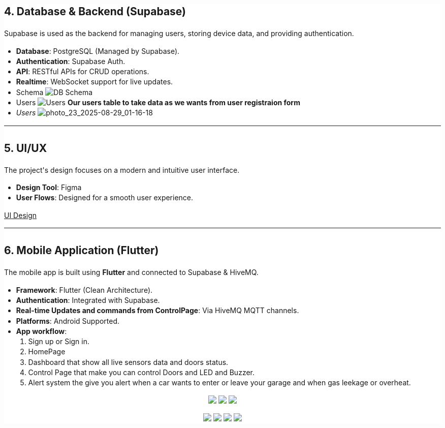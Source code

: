 ## 4. Database & Backend (Supabase)

Supabase is used as the backend for managing users, storing device data, and providing authentication.

- **Database**: PostgreSQL (Managed by Supabase).
- **Authentication**: Supabase Auth.
- **API**: RESTful APIs for CRUD operations.
- **Realtime**: WebSocket support for live updates.
- Schema
  ![DB Schema](https://github.com/user-attachments/assets/61f49216-e2af-4156-a621-81b2028294c6)
- Users
  ![Users](https://github.com/user-attachments/assets/288f0e24-e704-4b7f-b196-4ed0340584c5)
  **Our users table to take data as we wants from user registraion form**
- _Users_
  ![photo_23_2025-08-29_01-16-18](https://github.com/user-attachments/assets/fed41422-f3a5-4e0b-9edc-e93ca8977a06)

---

## 5. UI/UX

The project's design focuses on a modern and intuitive user interface.

- **Design Tool**: Figma
- **User Flows**: Designed for a smooth user experience.

[UI Design](https://www.figma.com/design/Pby2EZ503pFrUEVLuXCTsf/first1?node-id=179-228&t=m18hTv9XX91JvKK1-1)

---

## 6. Mobile Application (Flutter)

The mobile app is built using **Flutter** and connected to Supabase & HiveMQ.

- **Framework**: Flutter (Clean Architecture).
- **Authentication**: Integrated with Supabase.
- **Real-time Updates and commands from ControlPage**: Via HiveMQ MQTT channels.
- **Platforms**: Android Supported.
- **App workflow**:
  1. Sign up or Sign in.
  2. HomePage
  3. Dashboard that show all live sensors data and doors status.
  4. Control Page that make you can control Doors and LED and Buzzer.
  5. Alert system the give you alert when a car wants to enter or leave your garage and when gas leekage or overheat.

<p align="center">
  <img src="https://github.com/user-attachments/assets/bba8237b-7792-427e-8f63-79f814a40bc5" width="250" />
  <img src="https://github.com/user-attachments/assets/0ad13ecd-13e1-409c-801d-bc1834855ebc" width="250" />
  <img src="https://github.com/user-attachments/assets/21e393e2-5cd6-46a4-b2db-7e51cb7fadd3" width="250" />
</p>
<p align="center">
  <img src="https://github.com/user-attachments/assets/4f32594c-9be5-4a82-82b9-68ca431901e6" width ="250"/>
  <img src="https://github.com/user-attachments/assets/184b3c7c-ba76-448d-b35f-f94d5e6bb452" width="250" />
  <img src="https://github.com/user-attachments/assets/4a27f0da-8bd8-40e9-bb88-81c701dfb2e9" width="250" />
  <img src="https://github.com/user-attachments/assets/f7079818-4f67-48cc-8f6b-1adb44c6e8b8" width="250" />
</p>
<p align="center">